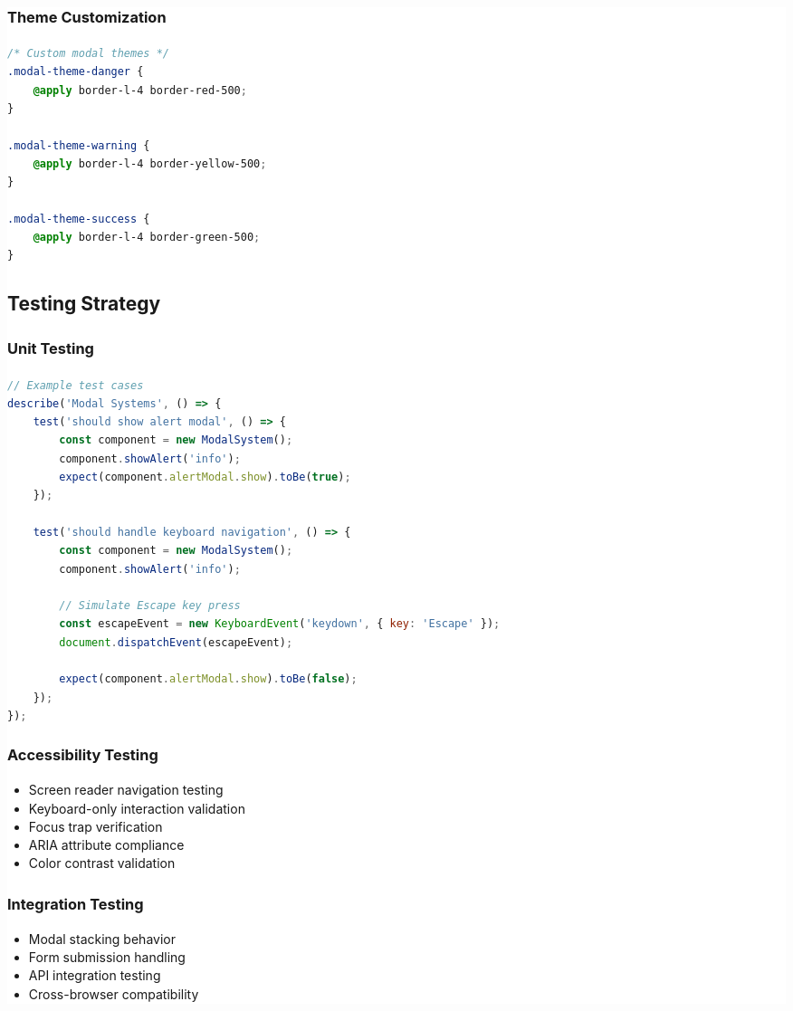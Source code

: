 ### Theme Customization
```css
/* Custom modal themes */
.modal-theme-danger {
    @apply border-l-4 border-red-500;
}

.modal-theme-warning {
    @apply border-l-4 border-yellow-500;
}

.modal-theme-success {
    @apply border-l-4 border-green-500;
}
```

## Testing Strategy

### Unit Testing
```javascript
// Example test cases
describe('Modal Systems', () => {
    test('should show alert modal', () => {
        const component = new ModalSystem();
        component.showAlert('info');
        expect(component.alertModal.show).toBe(true);
    });
    
    test('should handle keyboard navigation', () => {
        const component = new ModalSystem();
        component.showAlert('info');
        
        // Simulate Escape key press
        const escapeEvent = new KeyboardEvent('keydown', { key: 'Escape' });
        document.dispatchEvent(escapeEvent);
        
        expect(component.alertModal.show).toBe(false);
    });
});
```

### Accessibility Testing
- Screen reader navigation testing
- Keyboard-only interaction validation
- Focus trap verification
- ARIA attribute compliance
- Color contrast validation

### Integration Testing
- Modal stacking behavior
- Form submission handling
- API integration testing
- Cross-browser compatibility
